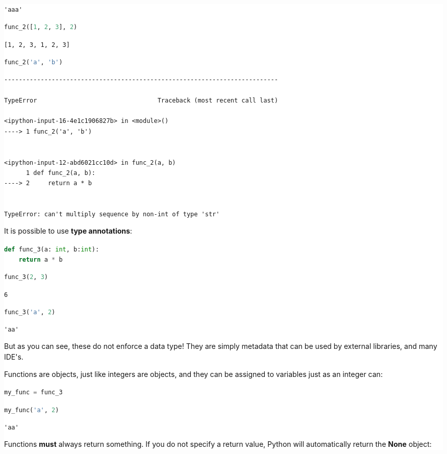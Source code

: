     'aaa'

```python
func_2([1, 2, 3], 2)
```

    [1, 2, 3, 1, 2, 3]

```python
func_2('a', 'b')
```

    ---------------------------------------------------------------------------

    TypeError                                 Traceback (most recent call last)

    <ipython-input-16-4e1c1906827b> in <module>()
    ----> 1 func_2('a', 'b')
    

    <ipython-input-12-abd6021cc10d> in func_2(a, b)
          1 def func_2(a, b):
    ----> 2     return a * b
    

    TypeError: can't multiply sequence by non-int of type 'str'

It is possible to use **type annotations**:

```python
def func_3(a: int, b:int):
    return a * b
```

```python
func_3(2, 3)
```

    6

```python
func_3('a', 2)
```

    'aa'

But as you can see, these do not enforce a data type! They are simply metadata that can be used by external libraries, and many IDE's.

Functions are objects, just like integers are objects, and they can be assigned to variables just as an integer can:

```python
my_func = func_3
```

```python
my_func('a', 2)
```

    'aa'

Functions **must** always return something. If you do not specify a return value, Python will automatically return the **None** object:
